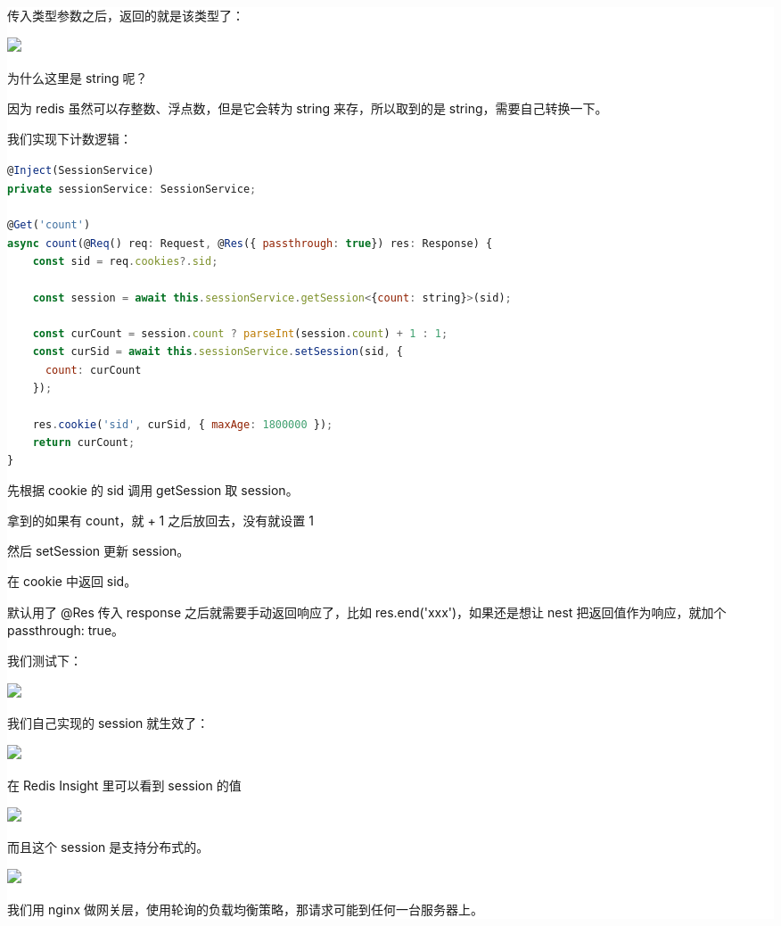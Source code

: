 传入类型参数之后，返回的就是该类型了：

![](https://p3-juejin.byteimg.com/tos-cn-i-k3u1fbpfcp/13e8b607cf6244ffb9fcb78770892ec1~tplv-k3u1fbpfcp-watermark.image?)

为什么这里是 string 呢？

因为 redis 虽然可以存整数、浮点数，但是它会转为 string 来存，所以取到的是 string，需要自己转换一下。

我们实现下计数逻辑：

```javascript
@Inject(SessionService)
private sessionService: SessionService;

@Get('count')
async count(@Req() req: Request, @Res({ passthrough: true}) res: Response) {
    const sid = req.cookies?.sid;

    const session = await this.sessionService.getSession<{count: string}>(sid);

    const curCount = session.count ? parseInt(session.count) + 1 : 1;
    const curSid = await this.sessionService.setSession(sid, {
      count: curCount
    });

    res.cookie('sid', curSid, { maxAge: 1800000 });
    return curCount;
}
```
先根据 cookie 的 sid 调用 getSession 取 session。

拿到的如果有 count，就 + 1 之后放回去，没有就设置 1

然后 setSession 更新 session。

在 cookie 中返回 sid。

默认用了 @Res 传入 response 之后就需要手动返回响应了，比如 res.end('xxx')，如果还是想让 nest 把返回值作为响应，就加个 passthrough: true。

我们测试下：

![](https://p3-juejin.byteimg.com/tos-cn-i-k3u1fbpfcp/09b4d078662e4fc2908d1e284d4866d1~tplv-k3u1fbpfcp-watermark.image?)

我们自己实现的 session 就生效了：

![](https://p3-juejin.byteimg.com/tos-cn-i-k3u1fbpfcp/faaa9f20ae824c8294941553cd3f39e5~tplv-k3u1fbpfcp-watermark.image?)

在 Redis Insight 里可以看到 session 的值

![](https://p9-juejin.byteimg.com/tos-cn-i-k3u1fbpfcp/5ee658369fbd4a0cb212cf4f2aefd361~tplv-k3u1fbpfcp-watermark.image?)

而且这个 session 是支持分布式的。


![](https://p6-juejin.byteimg.com/tos-cn-i-k3u1fbpfcp/991dd7dd3a6440d1bb63999a63bb2881~tplv-k3u1fbpfcp-watermark.image?)

我们用 nginx 做网关层，使用轮询的负载均衡策略，那请求可能到任何一台服务器上。
